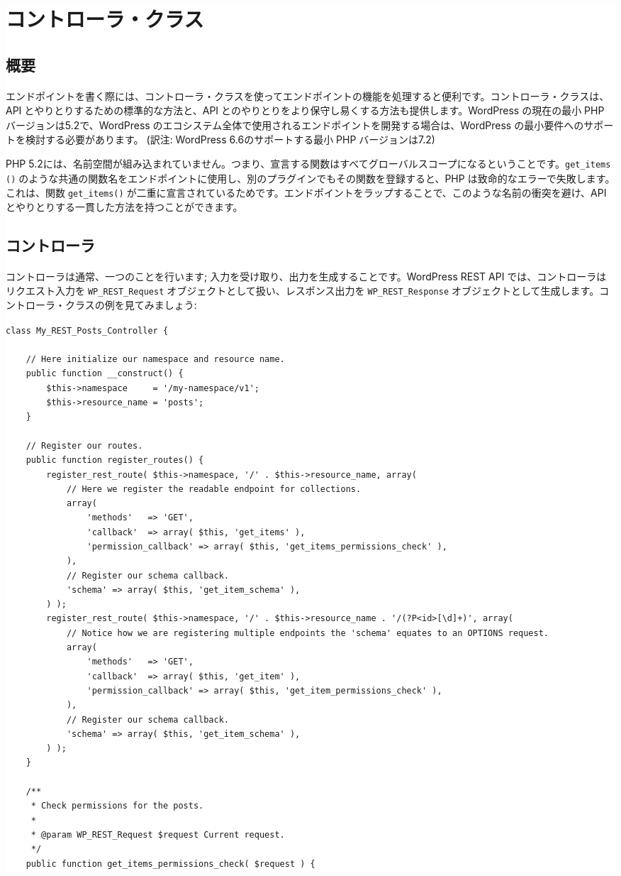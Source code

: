 
# コントローラ・クラス


## 概要


エンドポイントを書く際には、コントローラ・クラスを使ってエンドポイントの機能を処理すると便利です。コントローラ・クラスは、API とやりとりするための標準的な方法と、API とのやりとりをより保守し易くする方法も提供します。WordPress の現在の最小 PHP バージョンは5.2で、WordPress のエコシステム全体で使用されるエンドポイントを開発する場合は、WordPress の最小要件へのサポートを検討する必要があります。
 (訳注: WordPress 6.6のサポートする最小 PHP バージョンは7.2)


PHP 5.2には、名前空間が組み込まれていません。つまり、宣言する関数はすべてグローバルスコープになるということです。`get_items()` のような共通の関数名をエンドポイントに使用し、別のプラグインでもその関数を登録すると、PHP は致命的なエラーで失敗します。これは、関数 `get_items()` が二重に宣言されているためです。エンドポイントをラップすることで、このような名前の衝突を避け、API とやりとりする一貫した方法を持つことができます。


## コントローラ


コントローラは通常、一つのことを行います; 入力を受け取り、出力を生成することです。WordPress REST API では、コントローラはリクエスト入力を `WP_REST_Request` オブジェクトとして扱い、レスポンス出力を `WP_REST_Response` オブジェクトとして生成します。コントローラ・クラスの例を見てみましょう:

```
class My_REST_Posts_Controller {

	// Here initialize our namespace and resource name.
	public function __construct() {
		$this->namespace     = '/my-namespace/v1';
		$this->resource_name = 'posts';
	}

	// Register our routes.
	public function register_routes() {
		register_rest_route( $this->namespace, '/' . $this->resource_name, array(
			// Here we register the readable endpoint for collections.
			array(
				'methods'   => 'GET',
				'callback'  => array( $this, 'get_items' ),
				'permission_callback' => array( $this, 'get_items_permissions_check' ),
			),
			// Register our schema callback.
			'schema' => array( $this, 'get_item_schema' ),
		) );
		register_rest_route( $this->namespace, '/' . $this->resource_name . '/(?P<id>[\d]+)', array(
			// Notice how we are registering multiple endpoints the 'schema' equates to an OPTIONS request.
			array(
				'methods'   => 'GET',
				'callback'  => array( $this, 'get_item' ),
				'permission_callback' => array( $this, 'get_item_permissions_check' ),
			),
			// Register our schema callback.
			'schema' => array( $this, 'get_item_schema' ),
		) );
	}

	/**
	 * Check permissions for the posts.
	 *
	 * @param WP_REST_Request $request Current request.
	 */
	public function get_items_permissions_check( $request ) {
```